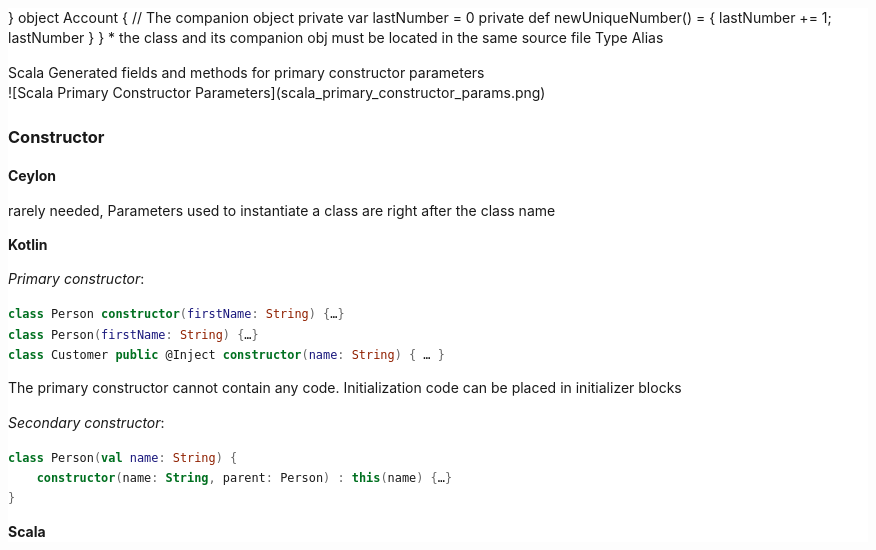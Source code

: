 }
object Account { // The companion object
  private var lastNumber = 0
  private def newUniqueNumber() = { lastNumber += 1; lastNumber }
}</code></pre> * the class and its companion obj must be located in the same source file</td>
    </tr>
    <tr>
      <td>Type Alias </td>
      <td> </td>
      <td> </td>
      <td> </td>
      <td> </td>
    </tr>
  </tbody>
</table>

<div id="scala_primary_constructor_params">Scala Generated fields and methods for primary constructor parameters</div>
![Scala Primary Constructor Parameters](scala_primary_constructor_params.png)

### Constructor

**Ceylon**

rarely needed, Parameters used to instantiate a class are right after the class name

**Kotlin**
      
<em>Primary constructor</em>:

```Kotlin
class Person constructor(firstName: String) {…}
class Person(firstName: String) {…}
class Customer public @Inject constructor(name: String) { … }
```    
The primary constructor cannot contain any code. Initialization code can be placed in initializer blocks

<em>Secondary constructor</em>:

```Kotlin
class Person(val name: String) {
    constructor(name: String, parent: Person) : this(name) {…} 
}
```
**Scala**
